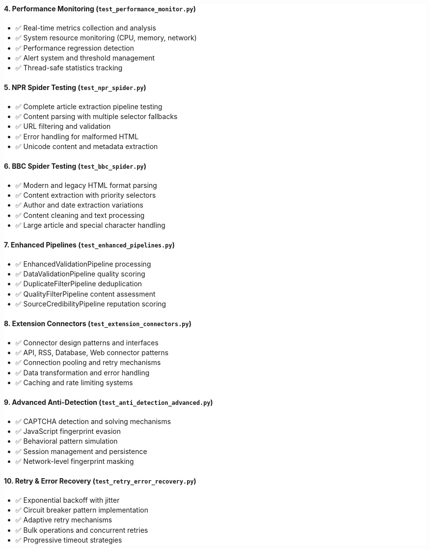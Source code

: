 #### **4. Performance Monitoring** (`test_performance_monitor.py`)
- ✅ Real-time metrics collection and analysis
- ✅ System resource monitoring (CPU, memory, network)
- ✅ Performance regression detection
- ✅ Alert system and threshold management
- ✅ Thread-safe statistics tracking

#### **5. NPR Spider Testing** (`test_npr_spider.py`)
- ✅ Complete article extraction pipeline testing
- ✅ Content parsing with multiple selector fallbacks
- ✅ URL filtering and validation
- ✅ Error handling for malformed HTML
- ✅ Unicode content and metadata extraction

#### **6. BBC Spider Testing** (`test_bbc_spider.py`)
- ✅ Modern and legacy HTML format parsing
- ✅ Content extraction with priority selectors
- ✅ Author and date extraction variations
- ✅ Content cleaning and text processing
- ✅ Large article and special character handling

#### **7. Enhanced Pipelines** (`test_enhanced_pipelines.py`)
- ✅ EnhancedValidationPipeline processing
- ✅ DataValidationPipeline quality scoring
- ✅ DuplicateFilterPipeline deduplication
- ✅ QualityFilterPipeline content assessment
- ✅ SourceCredibilityPipeline reputation scoring

#### **8. Extension Connectors** (`test_extension_connectors.py`)
- ✅ Connector design patterns and interfaces
- ✅ API, RSS, Database, Web connector patterns
- ✅ Connection pooling and retry mechanisms
- ✅ Data transformation and error handling
- ✅ Caching and rate limiting systems

#### **9. Advanced Anti-Detection** (`test_anti_detection_advanced.py`)
- ✅ CAPTCHA detection and solving mechanisms
- ✅ JavaScript fingerprint evasion
- ✅ Behavioral pattern simulation
- ✅ Session management and persistence
- ✅ Network-level fingerprint masking

#### **10. Retry & Error Recovery** (`test_retry_error_recovery.py`)
- ✅ Exponential backoff with jitter
- ✅ Circuit breaker pattern implementation
- ✅ Adaptive retry mechanisms
- ✅ Bulk operations and concurrent retries
- ✅ Progressive timeout strategies
